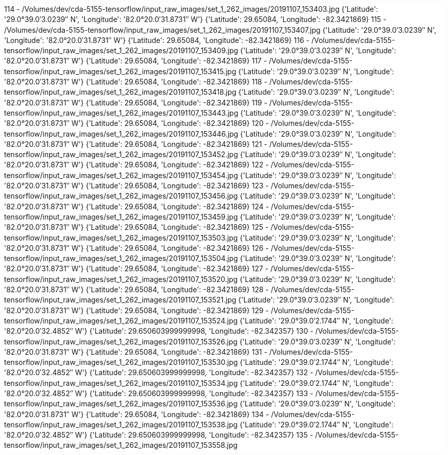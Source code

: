 114 - /Volumes/dev/cda-5155-tensorflow/input_raw_images/set_1_262_images/20191107_153403.jpg
{'Latitude': '29.0°39.0′3.0239″ N', 'Longitude': '82.0°20.0′31.8731″ W'}
{'Latitude': 29.65084, 'Longitude': -82.3421869}
115 - /Volumes/dev/cda-5155-tensorflow/input_raw_images/set_1_262_images/20191107_153407.jpg
{'Latitude': '29.0°39.0′3.0239″ N', 'Longitude': '82.0°20.0′31.8731″ W'}
{'Latitude': 29.65084, 'Longitude': -82.3421869}
116 - /Volumes/dev/cda-5155-tensorflow/input_raw_images/set_1_262_images/20191107_153409.jpg
{'Latitude': '29.0°39.0′3.0239″ N', 'Longitude': '82.0°20.0′31.8731″ W'}
{'Latitude': 29.65084, 'Longitude': -82.3421869}
117 - /Volumes/dev/cda-5155-tensorflow/input_raw_images/set_1_262_images/20191107_153415.jpg
{'Latitude': '29.0°39.0′3.0239″ N', 'Longitude': '82.0°20.0′31.8731″ W'}
{'Latitude': 29.65084, 'Longitude': -82.3421869}
118 - /Volumes/dev/cda-5155-tensorflow/input_raw_images/set_1_262_images/20191107_153418.jpg
{'Latitude': '29.0°39.0′3.0239″ N', 'Longitude': '82.0°20.0′31.8731″ W'}
{'Latitude': 29.65084, 'Longitude': -82.3421869}
119 - /Volumes/dev/cda-5155-tensorflow/input_raw_images/set_1_262_images/20191107_153443.jpg
{'Latitude': '29.0°39.0′3.0239″ N', 'Longitude': '82.0°20.0′31.8731″ W'}
{'Latitude': 29.65084, 'Longitude': -82.3421869}
120 - /Volumes/dev/cda-5155-tensorflow/input_raw_images/set_1_262_images/20191107_153446.jpg
{'Latitude': '29.0°39.0′3.0239″ N', 'Longitude': '82.0°20.0′31.8731″ W'}
{'Latitude': 29.65084, 'Longitude': -82.3421869}
121 - /Volumes/dev/cda-5155-tensorflow/input_raw_images/set_1_262_images/20191107_153452.jpg
{'Latitude': '29.0°39.0′3.0239″ N', 'Longitude': '82.0°20.0′31.8731″ W'}
{'Latitude': 29.65084, 'Longitude': -82.3421869}
122 - /Volumes/dev/cda-5155-tensorflow/input_raw_images/set_1_262_images/20191107_153454.jpg
{'Latitude': '29.0°39.0′3.0239″ N', 'Longitude': '82.0°20.0′31.8731″ W'}
{'Latitude': 29.65084, 'Longitude': -82.3421869}
123 - /Volumes/dev/cda-5155-tensorflow/input_raw_images/set_1_262_images/20191107_153456.jpg
{'Latitude': '29.0°39.0′3.0239″ N', 'Longitude': '82.0°20.0′31.8731″ W'}
{'Latitude': 29.65084, 'Longitude': -82.3421869}
124 - /Volumes/dev/cda-5155-tensorflow/input_raw_images/set_1_262_images/20191107_153459.jpg
{'Latitude': '29.0°39.0′3.0239″ N', 'Longitude': '82.0°20.0′31.8731″ W'}
{'Latitude': 29.65084, 'Longitude': -82.3421869}
125 - /Volumes/dev/cda-5155-tensorflow/input_raw_images/set_1_262_images/20191107_153503.jpg
{'Latitude': '29.0°39.0′3.0239″ N', 'Longitude': '82.0°20.0′31.8731″ W'}
{'Latitude': 29.65084, 'Longitude': -82.3421869}
126 - /Volumes/dev/cda-5155-tensorflow/input_raw_images/set_1_262_images/20191107_153504.jpg
{'Latitude': '29.0°39.0′3.0239″ N', 'Longitude': '82.0°20.0′31.8731″ W'}
{'Latitude': 29.65084, 'Longitude': -82.3421869}
127 - /Volumes/dev/cda-5155-tensorflow/input_raw_images/set_1_262_images/20191107_153520.jpg
{'Latitude': '29.0°39.0′3.0239″ N', 'Longitude': '82.0°20.0′31.8731″ W'}
{'Latitude': 29.65084, 'Longitude': -82.3421869}
128 - /Volumes/dev/cda-5155-tensorflow/input_raw_images/set_1_262_images/20191107_153521.jpg
{'Latitude': '29.0°39.0′3.0239″ N', 'Longitude': '82.0°20.0′31.8731″ W'}
{'Latitude': 29.65084, 'Longitude': -82.3421869}
129 - /Volumes/dev/cda-5155-tensorflow/input_raw_images/set_1_262_images/20191107_153524.jpg
{'Latitude': '29.0°39.0′2.1744″ N', 'Longitude': '82.0°20.0′32.4852″ W'}
{'Latitude': 29.650603999999998, 'Longitude': -82.342357}
130 - /Volumes/dev/cda-5155-tensorflow/input_raw_images/set_1_262_images/20191107_153526.jpg
{'Latitude': '29.0°39.0′3.0239″ N', 'Longitude': '82.0°20.0′31.8731″ W'}
{'Latitude': 29.65084, 'Longitude': -82.3421869}
131 - /Volumes/dev/cda-5155-tensorflow/input_raw_images/set_1_262_images/20191107_153530.jpg
{'Latitude': '29.0°39.0′2.1744″ N', 'Longitude': '82.0°20.0′32.4852″ W'}
{'Latitude': 29.650603999999998, 'Longitude': -82.342357}
132 - /Volumes/dev/cda-5155-tensorflow/input_raw_images/set_1_262_images/20191107_153534.jpg
{'Latitude': '29.0°39.0′2.1744″ N', 'Longitude': '82.0°20.0′32.4852″ W'}
{'Latitude': 29.650603999999998, 'Longitude': -82.342357}
133 - /Volumes/dev/cda-5155-tensorflow/input_raw_images/set_1_262_images/20191107_153536.jpg
{'Latitude': '29.0°39.0′3.0239″ N', 'Longitude': '82.0°20.0′31.8731″ W'}
{'Latitude': 29.65084, 'Longitude': -82.3421869}
134 - /Volumes/dev/cda-5155-tensorflow/input_raw_images/set_1_262_images/20191107_153538.jpg
{'Latitude': '29.0°39.0′2.1744″ N', 'Longitude': '82.0°20.0′32.4852″ W'}
{'Latitude': 29.650603999999998, 'Longitude': -82.342357}
135 - /Volumes/dev/cda-5155-tensorflow/input_raw_images/set_1_262_images/20191107_153558.jpg
